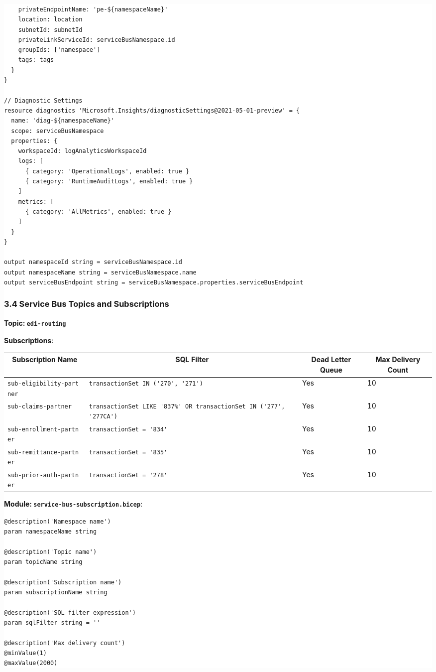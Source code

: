 ```bicep
    privateEndpointName: 'pe-${namespaceName}'
    location: location
    subnetId: subnetId
    privateLinkServiceId: serviceBusNamespace.id
    groupIds: ['namespace']
    tags: tags
  }
}

// Diagnostic Settings
resource diagnostics 'Microsoft.Insights/diagnosticSettings@2021-05-01-preview' = {
  name: 'diag-${namespaceName}'
  scope: serviceBusNamespace
  properties: {
    workspaceId: logAnalyticsWorkspaceId
    logs: [
      { category: 'OperationalLogs', enabled: true }
      { category: 'RuntimeAuditLogs', enabled: true }
    ]
    metrics: [
      { category: 'AllMetrics', enabled: true }
    ]
  }
}

output namespaceId string = serviceBusNamespace.id
output namespaceName string = serviceBusNamespace.name
output serviceBusEndpoint string = serviceBusNamespace.properties.serviceBusEndpoint
```

### 3.4 Service Bus Topics and Subscriptions

**Topic: `edi-routing`**

**Subscriptions**:

| Subscription Name | SQL Filter | Dead Letter Queue | Max Delivery Count |
|-------------------|------------|-------------------|-------------------|
| `sub-eligibility-partner` | `transactionSet IN ('270', '271')` | Yes | 10 |
| `sub-claims-partner` | `transactionSet LIKE '837%' OR transactionSet IN ('277', '277CA')` | Yes | 10 |
| `sub-enrollment-partner` | `transactionSet = '834'` | Yes | 10 |
| `sub-remittance-partner` | `transactionSet = '835'` | Yes | 10 |
| `sub-prior-auth-partner` | `transactionSet = '278'` | Yes | 10 |

**Module: `service-bus-subscription.bicep`**:

```bicep
@description('Namespace name')
param namespaceName string

@description('Topic name')
param topicName string

@description('Subscription name')
param subscriptionName string

@description('SQL filter expression')
param sqlFilter string = ''

@description('Max delivery count')
@minValue(1)
@maxValue(2000)
```
